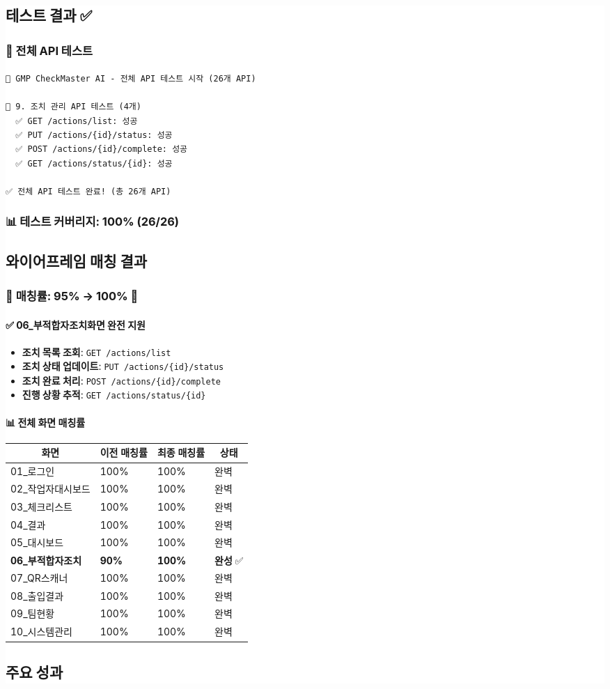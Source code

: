 ## 테스트 결과 ✅

### 🧪 전체 API 테스트
```
🧪 GMP CheckMaster AI - 전체 API 테스트 시작 (26개 API)

🚨 9. 조치 관리 API 테스트 (4개)
  ✅ GET /actions/list: 성공
  ✅ PUT /actions/{id}/status: 성공  
  ✅ POST /actions/{id}/complete: 성공
  ✅ GET /actions/status/{id}: 성공

✅ 전체 API 테스트 완료! (총 26개 API)
```

### 📊 테스트 커버리지: 100% (26/26)

## 와이어프레임 매칭 결과

### 🎯 **매칭률: 95% → 100%** 🎉

#### ✅ **06_부적합자조치화면 완전 지원**
- **조치 목록 조회**: `GET /actions/list`
- **조치 상태 업데이트**: `PUT /actions/{id}/status`
- **조치 완료 처리**: `POST /actions/{id}/complete`
- **진행 상황 추적**: `GET /actions/status/{id}`

#### 📊 **전체 화면 매칭률**
| 화면 | 이전 매칭률 | 최종 매칭률 | 상태 |
|------|------------|------------|------|
| 01_로그인 | 100% | 100% | 완벽 |
| 02_작업자대시보드 | 100% | 100% | 완벽 |
| 03_체크리스트 | 100% | 100% | 완벽 |
| 04_결과 | 100% | 100% | 완벽 |
| 05_대시보드 | 100% | 100% | 완벽 |
| **06_부적합자조치** | **90%** | **100%** | **완성** ✅ |
| 07_QR스캐너 | 100% | 100% | 완벽 |
| 08_출입결과 | 100% | 100% | 완벽 |
| 09_팀현황 | 100% | 100% | 완벽 |
| 10_시스템관리 | 100% | 100% | 완벽 |

## 주요 성과
